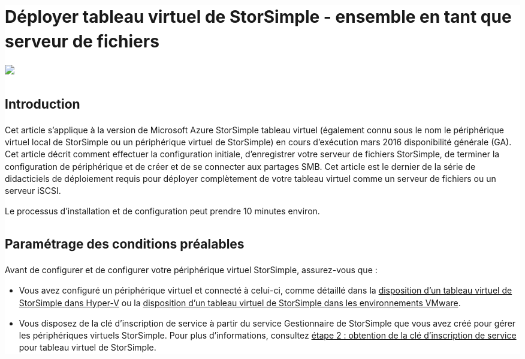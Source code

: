<properties
   pageTitle="Déployer le tableau virtuel de StorSimple 3 - configurer le périphérique virtuel en tant que serveur de fichiers"
   description="Ce didacticiel tiers dans déploiement de tableau virtuel de StorSimple vous demande de configurer un périphérique virtuel en tant que serveur de fichiers."
   services="storsimple"
   documentationCenter="NA"
   authors="alkohli"
   manager="carmonm"
   editor=""/>

<tags
   ms.service="storsimple"
   ms.devlang="NA"
   ms.topic="article"
   ms.tgt_pltfrm="NA"
   ms.workload="NA"
   ms.date="05/26/2016"
   ms.author="alkohli"/>

# <a name="deploy-storsimple-virtual-array---set-up-as-file-server"></a>Déployer tableau virtuel de StorSimple - ensemble en tant que serveur de fichiers

![](./media/storsimple-ova-deploy3-fs-setup/fileserver4.png)

## <a name="introduction"></a>Introduction 

Cet article s’applique à la version de Microsoft Azure StorSimple tableau virtuel (également connu sous le nom le périphérique virtuel local de StorSimple ou un périphérique virtuel de StorSimple) en cours d’exécution mars 2016 disponibilité générale (GA). Cet article décrit comment effectuer la configuration initiale, d’enregistrer votre serveur de fichiers StorSimple, de terminer la configuration de périphérique et de créer et de se connecter aux partages SMB. Cet article est le dernier de la série de didacticiels de déploiement requis pour déployer complètement de votre tableau virtuel comme un serveur de fichiers ou un serveur iSCSI.

Le processus d’installation et de configuration peut prendre 10 minutes environ.


## <a name="setup-prerequisites"></a>Paramétrage des conditions préalables

Avant de configurer et de configurer votre périphérique virtuel StorSimple, assurez-vous que :

-   Vous avez configuré un périphérique virtuel et connecté à celui-ci, comme détaillé dans la [disposition d’un tableau virtuel de StorSimple dans Hyper-V](storsimple-ova-deploy2-provision-hyperv.md) ou la [disposition d’un tableau virtuel de StorSimple dans les environnements VMware](storsimple-ova-deploy2-provision-vmware.md).

-   Vous disposez de la clé d’inscription de service à partir du service Gestionnaire de StorSimple que vous avez créé pour gérer les périphériques virtuels StorSimple. Pour plus d’informations, consultez [étape 2 : obtention de la clé d’inscription de service](storsimple-ova-deploy1-portal-prep.md#step-2-get-the-service-registration-key) pour tableau virtuel de StorSimple.
